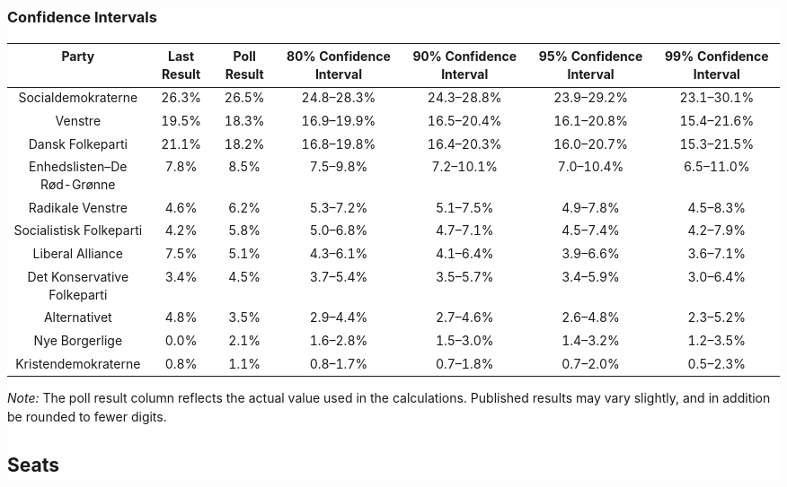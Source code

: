 ### Confidence Intervals

| Party | Last Result | Poll Result | 80% Confidence Interval | 90% Confidence Interval | 95% Confidence Interval | 99% Confidence Interval |
|:-----:|:-----------:|:-----------:|:-----------------------:|:-----------------------:|:-----------------------:|:-----------------------:|
| Socialdemokraterne | 26.3% | 26.5% | 24.8–28.3% |24.3–28.8% |23.9–29.2% |23.1–30.1% |
| Venstre | 19.5% | 18.3% | 16.9–19.9% |16.5–20.4% |16.1–20.8% |15.4–21.6% |
| Dansk Folkeparti | 21.1% | 18.2% | 16.8–19.8% |16.4–20.3% |16.0–20.7% |15.3–21.5% |
| Enhedslisten–De Rød-Grønne | 7.8% | 8.5% | 7.5–9.8% |7.2–10.1% |7.0–10.4% |6.5–11.0% |
| Radikale Venstre | 4.6% | 6.2% | 5.3–7.2% |5.1–7.5% |4.9–7.8% |4.5–8.3% |
| Socialistisk Folkeparti | 4.2% | 5.8% | 5.0–6.8% |4.7–7.1% |4.5–7.4% |4.2–7.9% |
| Liberal Alliance | 7.5% | 5.1% | 4.3–6.1% |4.1–6.4% |3.9–6.6% |3.6–7.1% |
| Det Konservative Folkeparti | 3.4% | 4.5% | 3.7–5.4% |3.5–5.7% |3.4–5.9% |3.0–6.4% |
| Alternativet | 4.8% | 3.5% | 2.9–4.4% |2.7–4.6% |2.6–4.8% |2.3–5.2% |
| Nye Borgerlige | 0.0% | 2.1% | 1.6–2.8% |1.5–3.0% |1.4–3.2% |1.2–3.5% |
| Kristendemokraterne | 0.8% | 1.1% | 0.8–1.7% |0.7–1.8% |0.7–2.0% |0.5–2.3% |

*Note:* The poll result column reflects the actual value used in the calculations. Published results may vary slightly, and in addition be rounded to fewer digits.

## Seats
